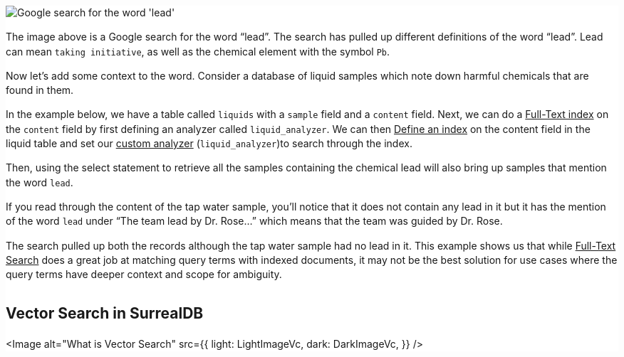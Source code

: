 <Image
    alt="Google search for the word 'lead'"
    src={ImageLead}
/>

The image above is a Google search for the word “lead”. The search has pulled up different definitions of the word “lead”.
Lead can mean `taking initiative`, as well as the chemical element with the symbol `Pb`.

Now let’s add some context to the word. Consider a database of liquid samples which note down harmful chemicals that are found in them.

In the example below, we have a table called `liquids` with a `sample` field and a `content` field.  Next, we can do a [Full-Text index](/docs/surrealql/statements/define/indexes#full-text-search-index) on the `content` field by first defining an analyzer called `liquid_analyzer`. We can then [Define an index](/docs/surrealql/statements/define/indexes) on the content field in the liquid table and set our [custom analyzer](/docs/surrealql/statements/define/analyzer) (`liquid_analyzer`)to search through the index.

Then, using the select statement to retrieve all the samples containing the chemical lead will also bring up samples that mention the word `lead`.

<SurrealistMini
	url="https://app.surrealdb.com/mini?query=--+Insert+a+sample+%26+content+field+into+a+liquids+table%0A%0AINSERT+INTO+liquids+%5B%0A++++%7Bsample%3A%27Sea+water%27%2C+content%3A+%27The+sea+water+contains+some+amount+of+lead%27%7D%2C%0A++++%7Bsample%3A%27Tap+water%27%2C+content%3A+%27The+team+lead+by+Dr.+Rose+found+out+that+the+tap+water+in+was+potable%27%7D%2C%0A++++%7Bsample%3A%27Sewage+water%27%2C+content%3A+%27High+amounts+of+a+were+found+in+Sewage+water%27%7D%0A%5D%3B%0A%0A--+Define+an+analyzer+for+the+liquid+table+and+an+index+on+the+content+field+with+the+analyzer%0A%0ADEFINE+ANALYZER+liquid_analyzer+TOKENIZERS+blank%2Cclass%2Ccamel%2Cpunct+FILTERS+snowball%28english%29%3B%0ADEFINE+INDEX+liquid_content+ON+liquids+FIELDS+content+SEARCH+ANALYZER+liquid_analyzer+BM25+HIGHLIGHTS%3B%0A%0A--+Retrieve+all+the+samples+containing+the+chemical+lead+will+also+bring+up+samples+that+simply+mention+the+word+lead%0A%0ASELECT%0A++sample%2C%0A++content%0AFROM+liquids%0AWHERE+content+%400%40+%27lead%27%3B&orientation=horizontal"
/>

If you read through the content of the tap water sample, you’ll notice that it does not contain any lead in it but it has the mention of the word `lead` under “The team lead by Dr. Rose…” which means that the team was guided by Dr. Rose.

The search pulled up both the records although the tap water sample had no lead in it. This example shows us that while [Full-Text Search](/docs/surrealdb/models/full-text-search) does a great job at matching query terms with indexed documents, it may not be the best solution for use cases where the query terms have deeper context and scope for ambiguity.

## Vector Search in SurrealDB

<Image
  alt="What is Vector Search"
  src={{
    light: LightImageVc,
    dark: DarkImageVc,
  }}
/>
